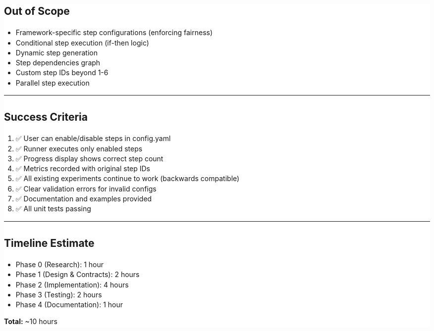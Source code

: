 
## Out of Scope

- Framework-specific step configurations (enforcing fairness)
- Conditional step execution (if-then logic)
- Dynamic step generation
- Step dependencies graph
- Custom step IDs beyond 1-6
- Parallel step execution

---

## Success Criteria

1. ✅ User can enable/disable steps in config.yaml
2. ✅ Runner executes only enabled steps
3. ✅ Progress display shows correct step count
4. ✅ Metrics recorded with original step IDs
5. ✅ All existing experiments continue to work (backwards compatible)
6. ✅ Clear validation errors for invalid configs
7. ✅ Documentation and examples provided
8. ✅ All unit tests passing

---

## Timeline Estimate

- Phase 0 (Research): 1 hour
- Phase 1 (Design & Contracts): 2 hours
- Phase 2 (Implementation): 4 hours
- Phase 3 (Testing): 2 hours
- Phase 4 (Documentation): 1 hour

**Total:** ~10 hours
